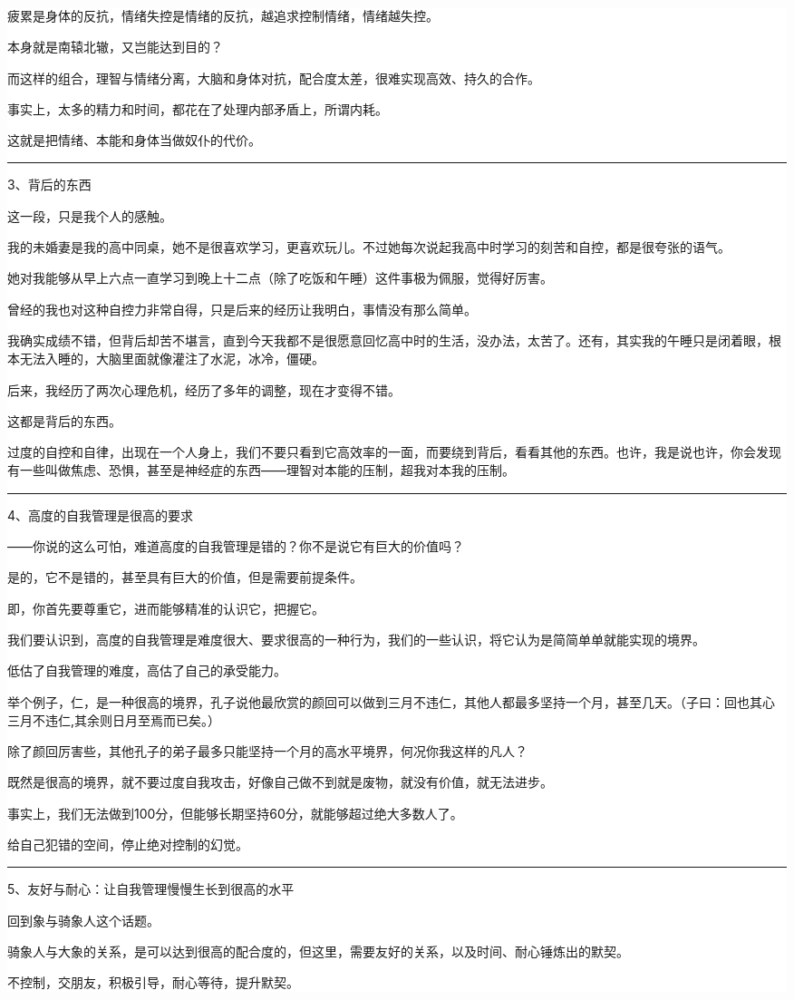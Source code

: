 疲累是身体的反抗，情绪失控是情绪的反抗，越追求控制情绪，情绪越失控。

本身就是南辕北辙，又岂能达到目的？

而这样的组合，理智与情绪分离，大脑和身体对抗，配合度太差，很难实现高效、持久的合作。

事实上，太多的精力和时间，都花在了处理内部矛盾上，所谓内耗。

这就是把情绪、本能和身体当做奴仆的代价。

---------------------------------------------------------------

3、背后的东西

这一段，只是我个人的感触。

我的未婚妻是我的高中同桌，她不是很喜欢学习，更喜欢玩儿。不过她每次说起我高中时学习的刻苦和自控，都是很夸张的语气。

她对我能够从早上六点一直学习到晚上十二点（除了吃饭和午睡）这件事极为佩服，觉得好厉害。

曾经的我也对这种自控力非常自得，只是后来的经历让我明白，事情没有那么简单。

我确实成绩不错，但背后却苦不堪言，直到今天我都不是很愿意回忆高中时的生活，没办法，太苦了。还有，其实我的午睡只是闭着眼，根本无法入睡的，大脑里面就像灌注了水泥，冰冷，僵硬。

后来，我经历了两次心理危机，经历了多年的调整，现在才变得不错。

这都是背后的东西。

过度的自控和自律，出现在一个人身上，我们不要只看到它高效率的一面，而要绕到背后，看看其他的东西。也许，我是说也许，你会发现有一些叫做焦虑、恐惧，甚至是神经症的东西——理智对本能的压制，超我对本我的压制。

-----------------------------------------------------------

4、高度的自我管理是很高的要求

——你说的这么可怕，难道高度的自我管理是错的？你不是说它有巨大的价值吗？

是的，它不是错的，甚至具有巨大的价值，但是需要前提条件。

即，你首先要尊重它，进而能够精准的认识它，把握它。

我们要认识到，高度的自我管理是难度很大、要求很高的一种行为，我们的一些认识，将它认为是简简单单就能实现的境界。

低估了自我管理的难度，高估了自己的承受能力。

举个例子，仁，是一种很高的境界，孔子说他最欣赏的颜回可以做到三月不违仁，其他人都最多坚持一个月，甚至几天。（子曰：回也其心三月不违仁,其余则日月至焉而已矣。）

除了颜回厉害些，其他孔子的弟子最多只能坚持一个月的高水平境界，何况你我这样的凡人？

既然是很高的境界，就不要过度自我攻击，好像自己做不到就是废物，就没有价值，就无法进步。

事实上，我们无法做到100分，但能够长期坚持60分，就能够超过绝大多数人了。

给自己犯错的空间，停止绝对控制的幻觉。

-----------------------------------------------------

5、友好与耐心：让自我管理慢慢生长到很高的水平

回到象与骑象人这个话题。

骑象人与大象的关系，是可以达到很高的配合度的，但这里，需要友好的关系，以及时间、耐心锤炼出的默契。

不控制，交朋友，积极引导，耐心等待，提升默契。
